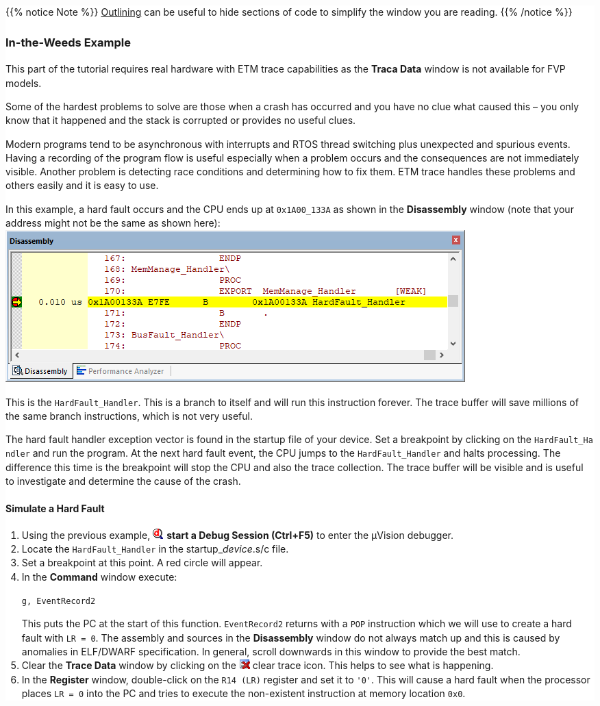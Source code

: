 {{% notice Note %}}
[Outlining](https://developer.arm.com/documentation/101407/latest/User-Interface/Edit-Menu-and-Commands/Outlining-Menu) can be useful to hide sections of code to simplify the window you are reading.
{{% /notice %}}

### In-the-Weeds Example

This part of the tutorial requires real hardware with ETM trace capabilities as the **Traca Data** window is not available for FVP models.

Some of the hardest problems to solve are those when a crash has occurred and you have no clue what caused this – you only know that it happened and the stack is corrupted or provides no useful clues.

Modern programs tend to be asynchronous with interrupts and RTOS thread switching plus unexpected and spurious events. Having a recording of the program flow is useful especially when a problem occurs and the consequences are not immediately visible. Another problem is detecting race conditions and determining how to fix them. ETM trace handles these problems and others easily and it is easy to use.

In this example, a hard fault occurs and the CPU ends up at `0x1A00_133A` as shown in the **Disassembly** window (note that your address might not be the same as shown here):  
![Hard Fault Handler](./hard_fault_handler.png)

This is the `HardFault_Handler`. This is a branch to itself and will run this instruction forever. The trace buffer will save millions of the same branch instructions, which is not very useful.

The hard fault handler exception vector is found in the startup file of your device. Set a breakpoint by clicking on the `HardFault_Handler` and run the program. At the next hard fault event, the CPU jumps to the `HardFault_Handler` and halts processing. The difference this time is the breakpoint will stop the CPU and also the trace collection. The trace buffer will be visible and is useful to investigate and determine the cause of the crash.

#### Simulate a Hard Fault

1. Using the previous example, ![Start/Stop Debug](./b_uv4_debug.png) **start a Debug Session (Ctrl+F5)** to enter the µVision debugger.
2. Locate the `HardFault_Handler` in the startup_*device*.s/c file.
3. Set a breakpoint at this point. A red circle will appear.
4. In the **Command** window execute:
   ```
   g, EventRecord2
   ```
   This puts the PC at the start of this function. `EventRecord2` returns with a `POP` instruction which we will use to create a hard fault with `LR = 0`. The assembly and sources in the **Disassembly** window do not always match up and this is caused by anomalies in ELF/DWARF specification. In general, scroll downwards in this window to provide the best match.
6. Clear the **Trace Data** window by clicking on the ![Clear trace](./b_uv4_er_killall.png) clear trace icon. This helps to see what is happening.
7. In the **Register** window, double-click on the `R14 (LR)` register and set it to `'0'`. This will cause a hard fault when the processor places `LR = 0` into the PC and tries to execute the non-existent instruction at memory location `0x0`.